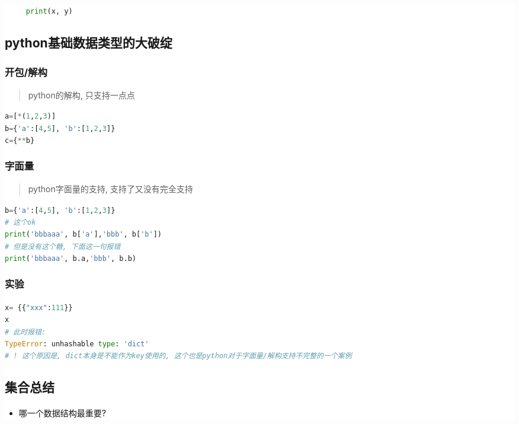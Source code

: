 ```python
     print(x, y)
```

## python基础数据类型的大破绽
### 开包/解构
> python的解构, 只支持一点点
```python
a=[*(1,2,3)]
b={'a':[4,5], 'b':[1,2,3]}
c={**b}
```

### 字面量
> python字面量的支持, 支持了又没有完全支持
```python
b={'a':[4,5], 'b':[1,2,3]}
# 这个ok
print('bbbaaa', b['a'],'bbb', b['b'])
# 但是没有这个糖, 下面这一句报错
print('bbbaaa', b.a,'bbb', b.b)
```
### 实验
```python
x= {{"xxx":111}}
x
# 此时报错: 
TypeError: unhashable type: 'dict'
# ! 这个原因是, dict本身是不能作为key使用的, 这个也是python对于字面量/解构支持不完整的一个案例
```
## 集合总结
- 哪一个数据结构最重要? 






























